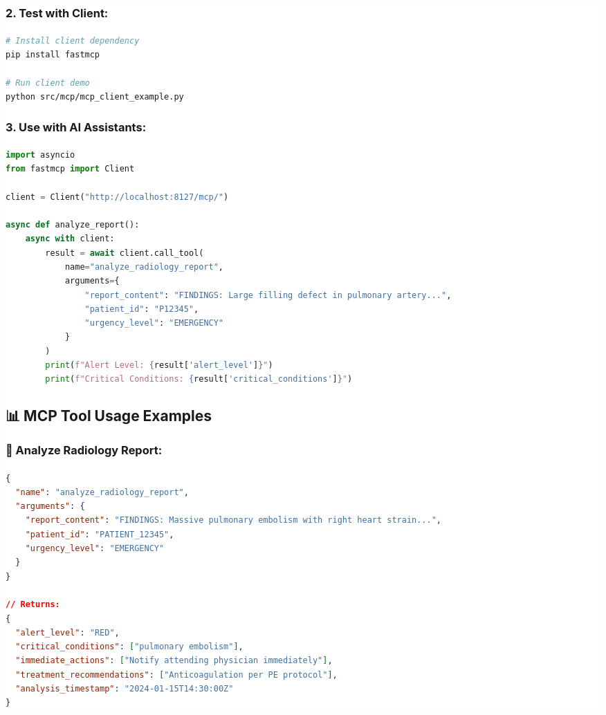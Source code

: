 ### **2. Test with Client:**
```bash
# Install client dependency
pip install fastmcp

# Run client demo
python src/mcp/mcp_client_example.py
```

### **3. Use with AI Assistants:**
```python
import asyncio
from fastmcp import Client

client = Client("http://localhost:8127/mcp/")

async def analyze_report():
    async with client:
        result = await client.call_tool(
            name="analyze_radiology_report",
            arguments={
                "report_content": "FINDINGS: Large filling defect in pulmonary artery...",
                "patient_id": "P12345",
                "urgency_level": "EMERGENCY"
            }
        )
        print(f"Alert Level: {result['alert_level']}")
        print(f"Critical Conditions: {result['critical_conditions']}")
```

## 📊 **MCP Tool Usage Examples**

### **🏥 Analyze Radiology Report:**
```json
{
  "name": "analyze_radiology_report",
  "arguments": {
    "report_content": "FINDINGS: Massive pulmonary embolism with right heart strain...",
    "patient_id": "PATIENT_12345",
    "urgency_level": "EMERGENCY"
  }
}

// Returns:
{
  "alert_level": "RED",
  "critical_conditions": ["pulmonary embolism"],
  "immediate_actions": ["Notify attending physician immediately"],
  "treatment_recommendations": ["Anticoagulation per PE protocol"],
  "analysis_timestamp": "2024-01-15T14:30:00Z"
}
```
